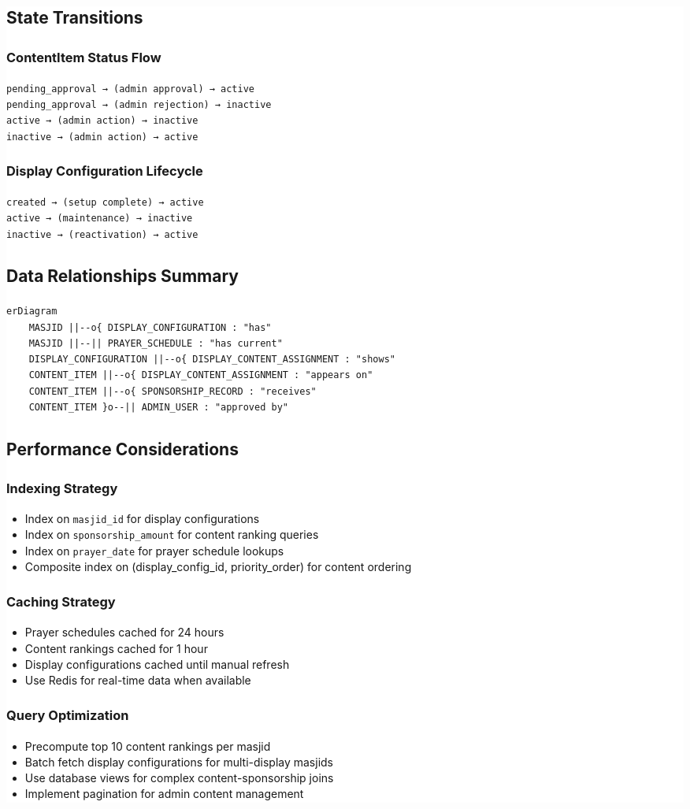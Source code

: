 ## State Transitions

### ContentItem Status Flow

```
pending_approval → (admin approval) → active
pending_approval → (admin rejection) → inactive
active → (admin action) → inactive
inactive → (admin action) → active
```

### Display Configuration Lifecycle

```
created → (setup complete) → active
active → (maintenance) → inactive
inactive → (reactivation) → active
```

## Data Relationships Summary

```mermaid
erDiagram
    MASJID ||--o{ DISPLAY_CONFIGURATION : "has"
    MASJID ||--|| PRAYER_SCHEDULE : "has current"
    DISPLAY_CONFIGURATION ||--o{ DISPLAY_CONTENT_ASSIGNMENT : "shows"
    CONTENT_ITEM ||--o{ DISPLAY_CONTENT_ASSIGNMENT : "appears on"
    CONTENT_ITEM ||--o{ SPONSORSHIP_RECORD : "receives"
    CONTENT_ITEM }o--|| ADMIN_USER : "approved by"
```

## Performance Considerations

### Indexing Strategy

- Index on `masjid_id` for display configurations
- Index on `sponsorship_amount` for content ranking queries
- Index on `prayer_date` for prayer schedule lookups
- Composite index on (display_config_id, priority_order) for content ordering

### Caching Strategy

- Prayer schedules cached for 24 hours
- Content rankings cached for 1 hour
- Display configurations cached until manual refresh
- Use Redis for real-time data when available

### Query Optimization

- Precompute top 10 content rankings per masjid
- Batch fetch display configurations for multi-display masjids
- Use database views for complex content-sponsorship joins
- Implement pagination for admin content management
